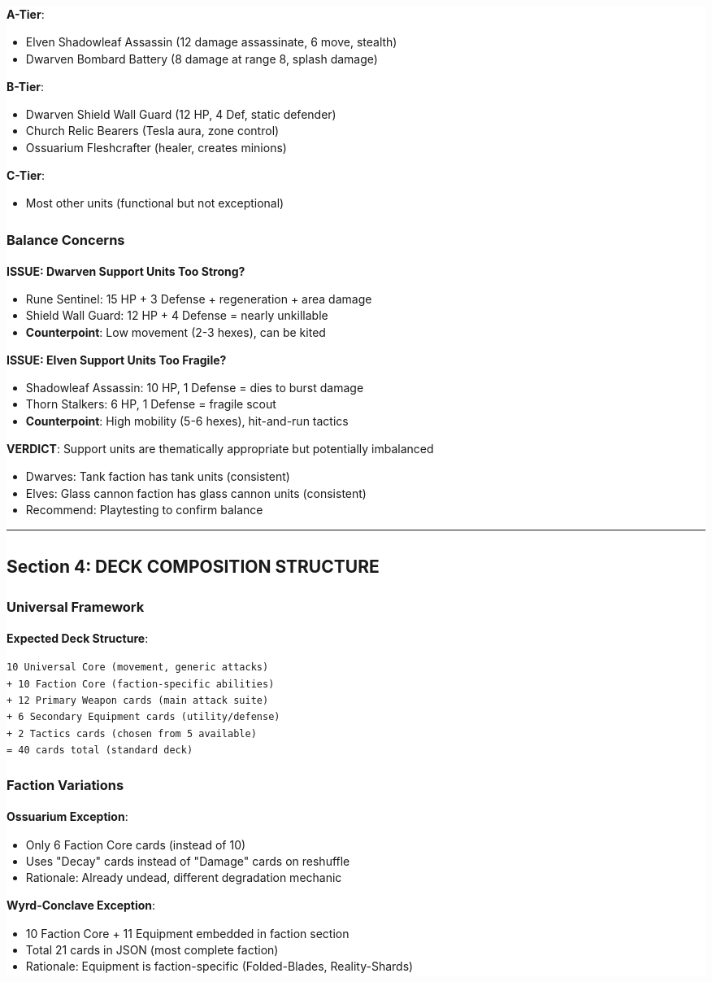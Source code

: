 **A-Tier**:
- Elven Shadowleaf Assassin (12 damage assassinate, 6 move, stealth)
- Dwarven Bombard Battery (8 damage at range 8, splash damage)

**B-Tier**:
- Dwarven Shield Wall Guard (12 HP, 4 Def, static defender)
- Church Relic Bearers (Tesla aura, zone control)
- Ossuarium Fleshcrafter (healer, creates minions)

**C-Tier**:
- Most other units (functional but not exceptional)

### Balance Concerns

**ISSUE: Dwarven Support Units Too Strong?**
- Rune Sentinel: 15 HP + 3 Defense + regeneration + area damage
- Shield Wall Guard: 12 HP + 4 Defense = nearly unkillable
- **Counterpoint**: Low movement (2-3 hexes), can be kited

**ISSUE: Elven Support Units Too Fragile?**
- Shadowleaf Assassin: 10 HP, 1 Defense = dies to burst damage
- Thorn Stalkers: 6 HP, 1 Defense = fragile scout
- **Counterpoint**: High mobility (5-6 hexes), hit-and-run tactics

**VERDICT**: Support units are thematically appropriate but potentially imbalanced
- Dwarves: Tank faction has tank units (consistent)
- Elves: Glass cannon faction has glass cannon units (consistent)
- Recommend: Playtesting to confirm balance

---

## Section 4: DECK COMPOSITION STRUCTURE

### Universal Framework

**Expected Deck Structure**:
```
10 Universal Core (movement, generic attacks)
+ 10 Faction Core (faction-specific abilities)
+ 12 Primary Weapon cards (main attack suite)
+ 6 Secondary Equipment cards (utility/defense)
+ 2 Tactics cards (chosen from 5 available)
= 40 cards total (standard deck)
```

### Faction Variations

**Ossuarium Exception**:
- Only 6 Faction Core cards (instead of 10)
- Uses "Decay" cards instead of "Damage" cards on reshuffle
- Rationale: Already undead, different degradation mechanic

**Wyrd-Conclave Exception**:
- 10 Faction Core + 11 Equipment embedded in faction section
- Total 21 cards in JSON (most complete faction)
- Rationale: Equipment is faction-specific (Folded-Blades, Reality-Shards)
